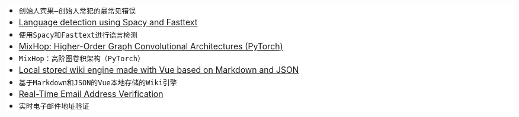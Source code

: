 - `创始人宾果–创始人常犯的最常见错误`
- [ Language detection using Spacy and Fasttext](https://github.com/thomasthiebaud/spacy-fastlang)
- `使用Spacy和Fasttext进行语言检测`
- [ MixHop: Higher-Order Graph Convolutional Architectures (PyTorch)](https://github.com/benedekrozemberczki/MIXHOP-AND-N-GCN)
- `MixHop：高阶图卷积架构（PyTorch）`
- [ Local stored wiki engine made with Vue based on Markdown and JSON](https://github.com/19WAS85/checkpoints)
- `基于Markdown和JSON的Vue本地存储的Wiki引擎`
- [ Real-Time Email Address Verification](https://www.domboxmail.com/solutions/rtav)
- `实时电子邮件地址验证`

